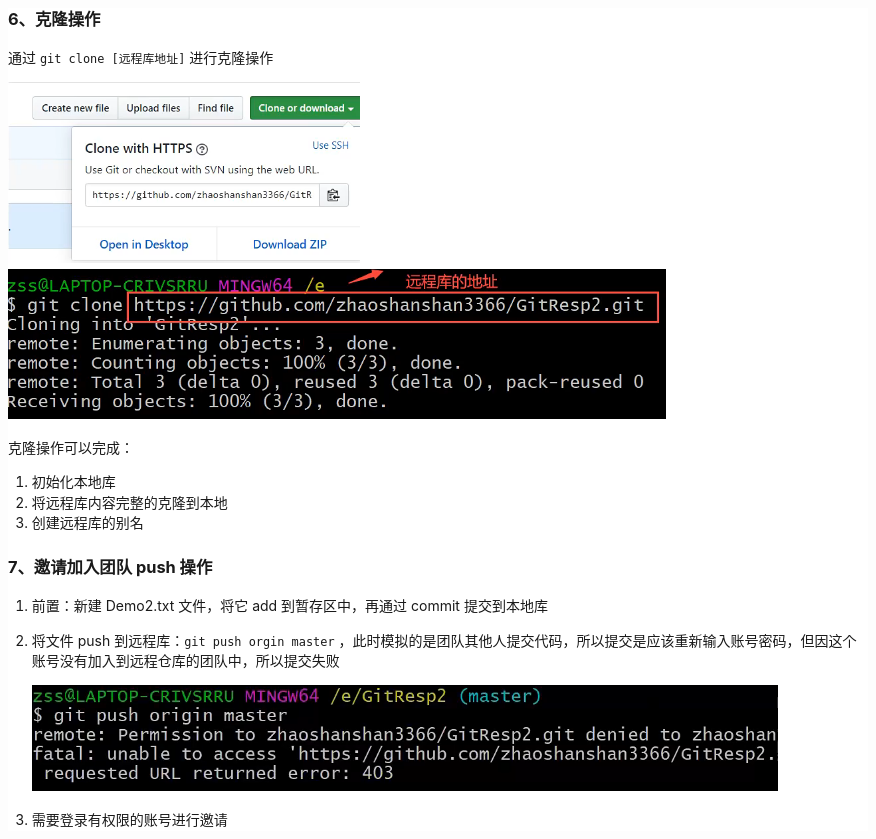 ### 6、克隆操作

通过 `git clone [远程库地址]` 进行克隆操作

<img src="_media/tools/Git/远程库复制.png"/>

<img src="_media/tools/Git/克隆.png"/>

克隆操作可以完成：
1. 初始化本地库
2. 将远程库内容完整的克隆到本地
3. 创建远程库的别名

### 7、邀请加入团队 push 操作

1. 前置：新建 Demo2.txt 文件，将它 add 到暂存区中，再通过 commit 提交到本地库
2. 将文件 push 到远程库：`git push orgin master` ，此时模拟的是团队其他人提交代码，所以提交是应该重新输入账号密码，但因这个账号没有加入到远程仓库的团队中，所以提交失败

   <img src="_media/tools/Git/提交失败.png"/>
3. 需要登录有权限的账号进行邀请
